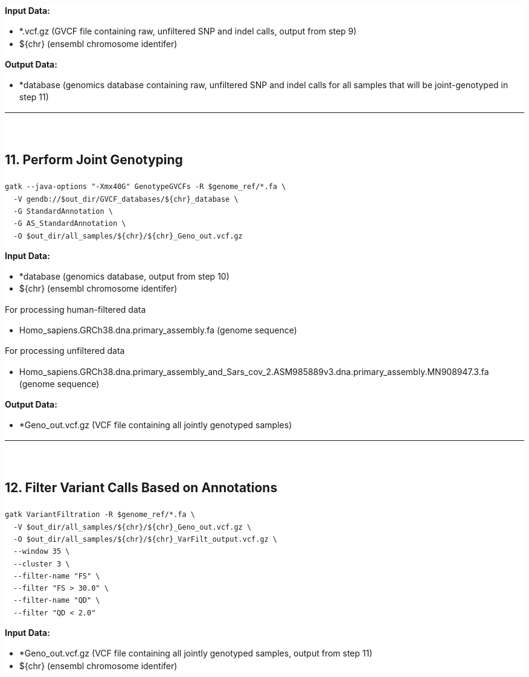 **Input Data:**
- *.vcf.gz (GVCF file containing raw, unfiltered SNP and indel calls, output from step 9)
- ${chr} (ensembl chromosome identifer)

**Output Data:**
- *database (genomics database containing raw, unfiltered SNP and indel calls for all samples that will be joint-genotyped in step 11)

---

<br>

## 11. Perform Joint Genotyping

```
gatk --java-options "-Xmx40G" GenotypeGVCFs -R $genome_ref/*.fa \
  -V gendb://$out_dir/GVCF_databases/${chr}_database \
  -G StandardAnnotation \
  -G AS_StandardAnnotation \
  -O $out_dir/all_samples/${chr}/${chr}_Geno_out.vcf.gz
```

**Input Data:**
- *database (genomics database, output from step 10)
- ${chr} (ensembl chromosome identifer)

For processing human-filtered data
- Homo_sapiens.GRCh38.dna.primary_assembly.fa (genome sequence)

For processing unfiltered data
- Homo_sapiens.GRCh38.dna.primary_assembly_and_Sars_cov_2.ASM985889v3.dna.primary_assembly.MN908947.3.fa (genome sequence)

**Output Data:**
- *Geno_out.vcf.gz (VCF file containing all jointly genotyped samples)

---

<br>

## 12. Filter Variant Calls Based on Annotations

```
gatk VariantFiltration -R $genome_ref/*.fa \
  -V $out_dir/all_samples/${chr}/${chr}_Geno_out.vcf.gz \
  -O $out_dir/all_samples/${chr}/${chr}_VarFilt_output.vcf.gz \
  --window 35 \
  --cluster 3 \
  --filter-name "FS" \
  --filter "FS > 30.0" \
  --filter-name "QD" \
  --filter "QD < 2.0"
```

**Input Data:**
- *Geno_out.vcf.gz (VCF file containing all jointly genotyped samples, output from step 11)
- ${chr} (ensembl chromosome identifer)
